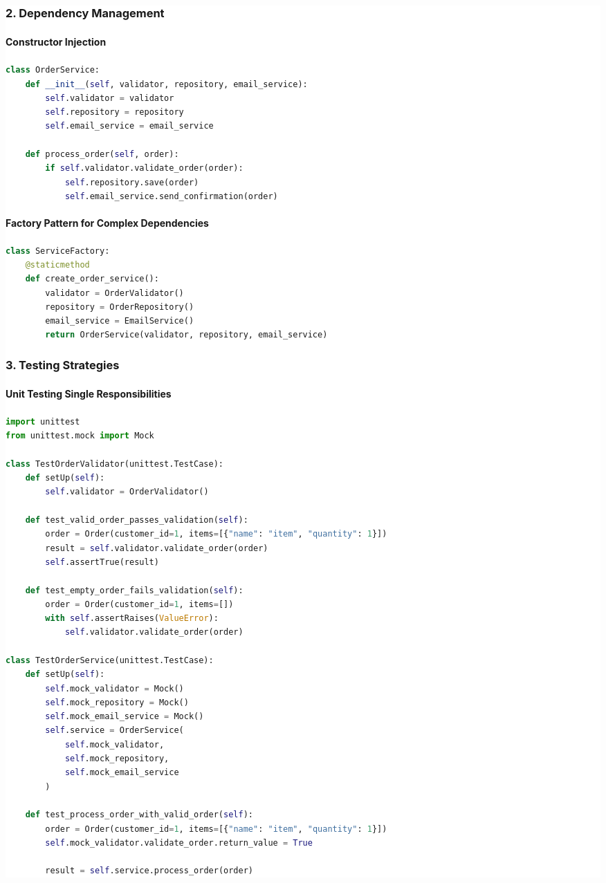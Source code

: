 ### 2. **Dependency Management**

#### **Constructor Injection**
```python
class OrderService:
    def __init__(self, validator, repository, email_service):
        self.validator = validator
        self.repository = repository
        self.email_service = email_service
    
    def process_order(self, order):
        if self.validator.validate_order(order):
            self.repository.save(order)
            self.email_service.send_confirmation(order)
```

#### **Factory Pattern for Complex Dependencies**
```python
class ServiceFactory:
    @staticmethod
    def create_order_service():
        validator = OrderValidator()
        repository = OrderRepository()
        email_service = EmailService()
        return OrderService(validator, repository, email_service)
```

### 3. **Testing Strategies**

#### **Unit Testing Single Responsibilities**
```python
import unittest
from unittest.mock import Mock

class TestOrderValidator(unittest.TestCase):
    def setUp(self):
        self.validator = OrderValidator()
    
    def test_valid_order_passes_validation(self):
        order = Order(customer_id=1, items=[{"name": "item", "quantity": 1}])
        result = self.validator.validate_order(order)
        self.assertTrue(result)
    
    def test_empty_order_fails_validation(self):
        order = Order(customer_id=1, items=[])
        with self.assertRaises(ValueError):
            self.validator.validate_order(order)

class TestOrderService(unittest.TestCase):
    def setUp(self):
        self.mock_validator = Mock()
        self.mock_repository = Mock()
        self.mock_email_service = Mock()
        self.service = OrderService(
            self.mock_validator,
            self.mock_repository,
            self.mock_email_service
        )
    
    def test_process_order_with_valid_order(self):
        order = Order(customer_id=1, items=[{"name": "item", "quantity": 1}])
        self.mock_validator.validate_order.return_value = True
        
        result = self.service.process_order(order)
```